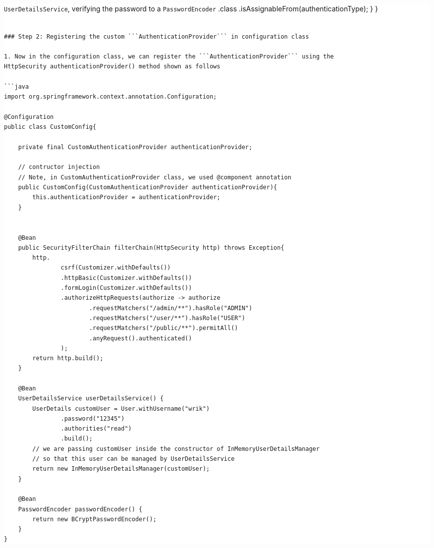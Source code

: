 ```UserDetailsService```, verifying the password to a ```PasswordEncoder```
            .class
                .isAssignableFrom(authenticationType);
    }
}
```

### Step 2: Registering the custom ```AuthenticationProvider``` in configuration class

1. Now in the configuration class, we can register the ```AuthenticationProvider``` using the 
HttpSecurity authenticationProvider() method shown as follows

```java
import org.springframework.context.annotation.Configuration;

@Configuration
public class CustomConfig{
    
    private final CustomAuthenticationProvider authenticationProvider;
    
    // contructor injection
    // Note, in CustomAuthenticationProvider class, we used @component annotation
    public CustomConfig(CustomAuthenticationProvider authenticationProvider){
        this.authenticationProvider = authenticationProvider;
    }


    @Bean
    public SecurityFilterChain filterChain(HttpSecurity http) throws Exception{
        http.
                csrf(Customizer.withDefaults())
                .httpBasic(Customizer.withDefaults())
                .formLogin(Customizer.withDefaults())
                .authorizeHttpRequests(authorize -> authorize
                        .requestMatchers("/admin/**").hasRole("ADMIN")
                        .requestMatchers("/user/**").hasRole("USER")
                        .requestMatchers("/public/**").permitAll()
                        .anyRequest().authenticated()
                );
        return http.build();
    }

    @Bean
    UserDetailsService userDetailsService() {
        UserDetails customUser = User.withUsername("wrik")
                .password("12345")
                .authorities("read")
                .build();
        // we are passing customUser inside the constructor of InMemoryUserDetailsManager
        // so that this user can be managed by UserDetailsService
        return new InMemoryUserDetailsManager(customUser);
    }

    @Bean
    PasswordEncoder passwordEncoder() {
        return new BCryptPasswordEncoder();
    }
}
```
